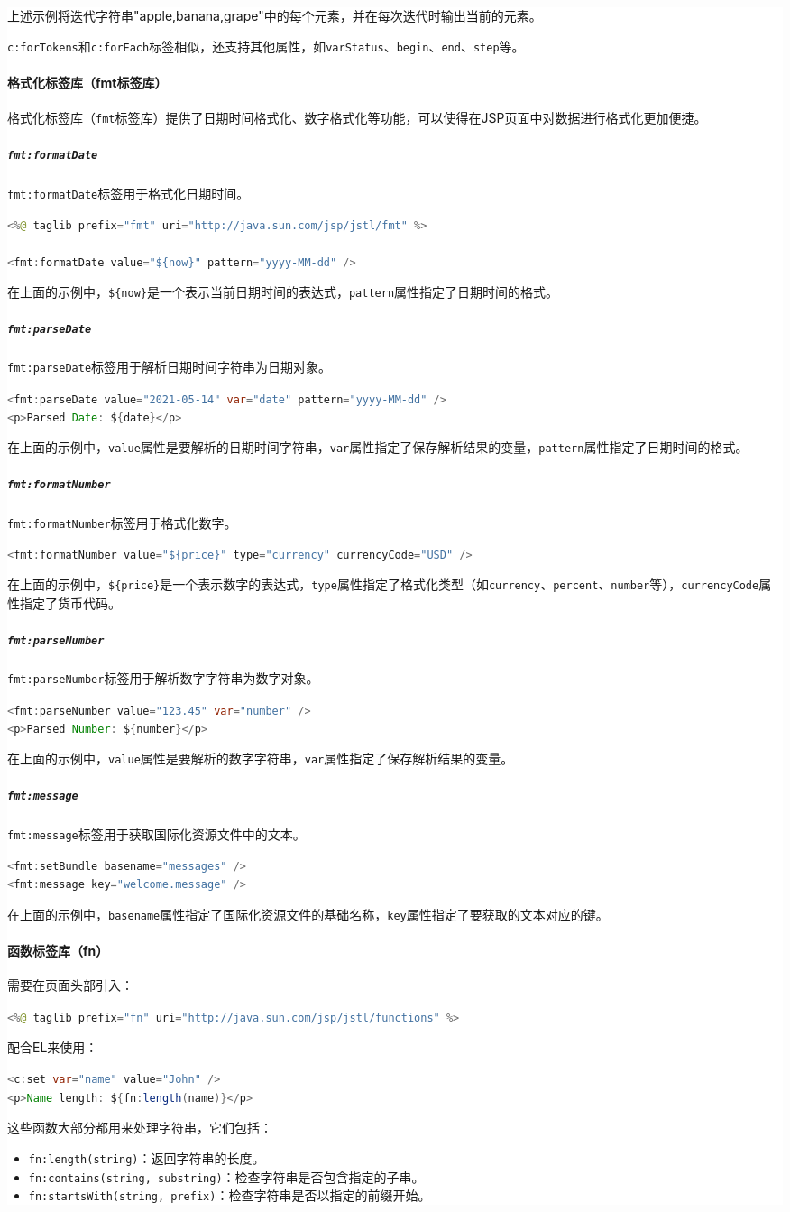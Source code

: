 上述示例将迭代字符串"apple,banana,grape"中的每个元素，并在每次迭代时输出当前的元素。

`c:forTokens`和`c:forEach`标签相似，还支持其他属性，如`varStatus`、`begin`、`end`、`step`等。

#### 格式化标签库（fmt标签库）

格式化标签库（`fmt`标签库）提供了日期时间格式化、数字格式化等功能，可以使得在JSP页面中对数据进行格式化更加便捷。

##### `fmt:formatDate`
`fmt:formatDate`标签用于格式化日期时间。

```java
<%@ taglib prefix="fmt" uri="http://java.sun.com/jsp/jstl/fmt" %>

<fmt:formatDate value="${now}" pattern="yyyy-MM-dd" />
```

在上面的示例中，`${now}`是一个表示当前日期时间的表达式，`pattern`属性指定了日期时间的格式。

##### `fmt:parseDate`
`fmt:parseDate`标签用于解析日期时间字符串为日期对象。

```java
<fmt:parseDate value="2021-05-14" var="date" pattern="yyyy-MM-dd" />
<p>Parsed Date: ${date}</p>
```

在上面的示例中，`value`属性是要解析的日期时间字符串，`var`属性指定了保存解析结果的变量，`pattern`属性指定了日期时间的格式。

##### `fmt:formatNumber`
`fmt:formatNumber`标签用于格式化数字。

```java
<fmt:formatNumber value="${price}" type="currency" currencyCode="USD" />
```

在上面的示例中，`${price}`是一个表示数字的表达式，`type`属性指定了格式化类型（如`currency`、`percent`、`number`等），`currencyCode`属性指定了货币代码。

##### `fmt:parseNumber`
`fmt:parseNumber`标签用于解析数字字符串为数字对象。

```java
<fmt:parseNumber value="123.45" var="number" />
<p>Parsed Number: ${number}</p>
```

在上面的示例中，`value`属性是要解析的数字字符串，`var`属性指定了保存解析结果的变量。

##### `fmt:message`
`fmt:message`标签用于获取国际化资源文件中的文本。

```java
<fmt:setBundle basename="messages" />
<fmt:message key="welcome.message" />
```

在上面的示例中，`basename`属性指定了国际化资源文件的基础名称，`key`属性指定了要获取的文本对应的键。

#### 函数标签库（fn）
需要在页面头部引入：
```java
<%@ taglib prefix="fn" uri="http://java.sun.com/jsp/jstl/functions" %>
```
配合EL来使用：
```java
<c:set var="name" value="John" />
<p>Name length: ${fn:length(name)}</p>
```
这些函数大部分都用来处理字符串，它们包括：
- `fn:length(string)`：返回字符串的长度。
- `fn:contains(string, substring)`：检查字符串是否包含指定的子串。
- `fn:startsWith(string, prefix)`：检查字符串是否以指定的前缀开始。